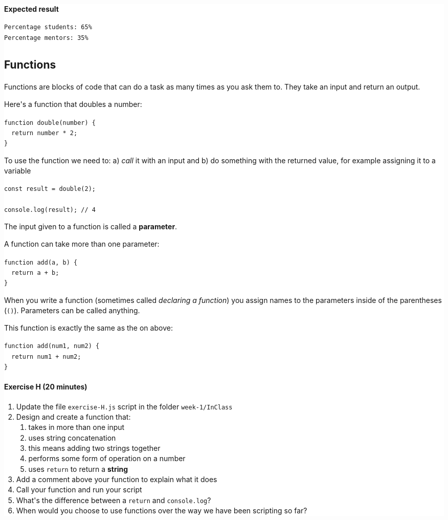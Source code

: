 **Expected result**

```
Percentage students: 65%
Percentage mentors: 35%
```

## Functions

Functions are blocks of code that can do a task as many times as you ask them to. They take an input and return an output.

Here's a function that doubles a number:

```
function double(number) {
  return number * 2;
}
```

To use the function we need to: a) _call_ it with an input and b) do something with the returned value, for example assigning it to a variable

```
const result = double(2);

console.log(result); // 4
```

The input given to a function is called a **parameter**.

A function can take more than one parameter:

```
function add(a, b) {
  return a + b;
}
```

When you write a function (sometimes called _declaring a function_) you assign names to the parameters inside of the parentheses (`()`). Parameters can be called anything.

This function is exactly the same as the on above:

```
function add(num1, num2) {
  return num1 + num2;
}
```

#### Exercise H (20 minutes) <a href="#exercise-h-20-minutes" id="exercise-h-20-minutes"></a>

1. Update the file `exercise-H.js` script in the folder `week-1/InClass`
2. Design and create a function that:
   1. takes in more than one input
   2. uses string concatenation
   3. this means adding two strings together
   4. performs some form of operation on a number
   5. uses `return` to return a **string**
3. Add a comment above your function to explain what it does
4. Call your function and run your script
5. What's the difference between a `return` and `console.log`?
6. When would you choose to use functions over the way we have been scripting so far?
